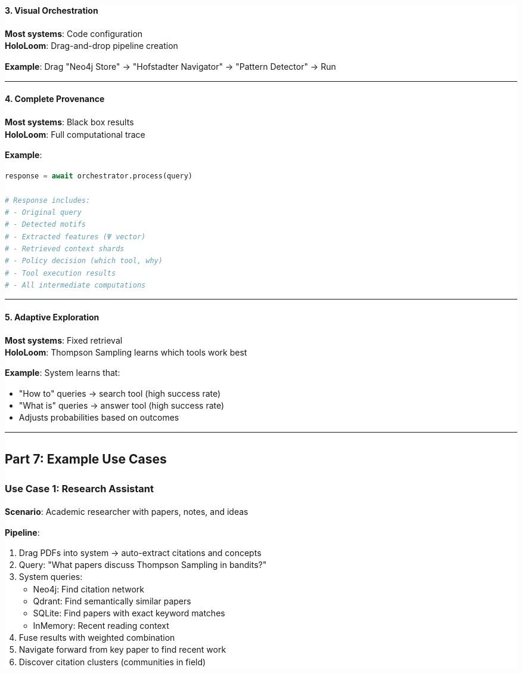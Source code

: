 
#### 3. **Visual Orchestration**

**Most systems**: Code configuration  
**HoloLoom**: Drag-and-drop pipeline creation

**Example**: Drag "Neo4j Store" → "Hofstadter Navigator" → "Pattern Detector" → Run

---

#### 4. **Complete Provenance**

**Most systems**: Black box results  
**HoloLoom**: Full computational trace

**Example**:
```python
response = await orchestrator.process(query)

# Response includes:
# - Original query
# - Detected motifs
# - Extracted features (Ψ vector)
# - Retrieved context shards
# - Policy decision (which tool, why)
# - Tool execution results
# - All intermediate computations
```

---

#### 5. **Adaptive Exploration**

**Most systems**: Fixed retrieval  
**HoloLoom**: Thompson Sampling learns which tools work best

**Example**: System learns that:
- "How to" queries → search tool (high success rate)
- "What is" queries → answer tool (high success rate)
- Adjusts probabilities based on outcomes

---

## Part 7: Example Use Cases

### Use Case 1: Research Assistant

**Scenario**: Academic researcher with papers, notes, and ideas

**Pipeline**:
1. Drag PDFs into system → auto-extract citations and concepts
2. Query: "What papers discuss Thompson Sampling in bandits?"
3. System queries:
   - Neo4j: Find citation network
   - Qdrant: Find semantically similar papers
   - SQLite: Find papers with exact keyword matches
   - InMemory: Recent reading context
4. Fuse results with weighted combination
5. Navigate forward from key paper to find recent work
6. Discover citation clusters (communities in field)
